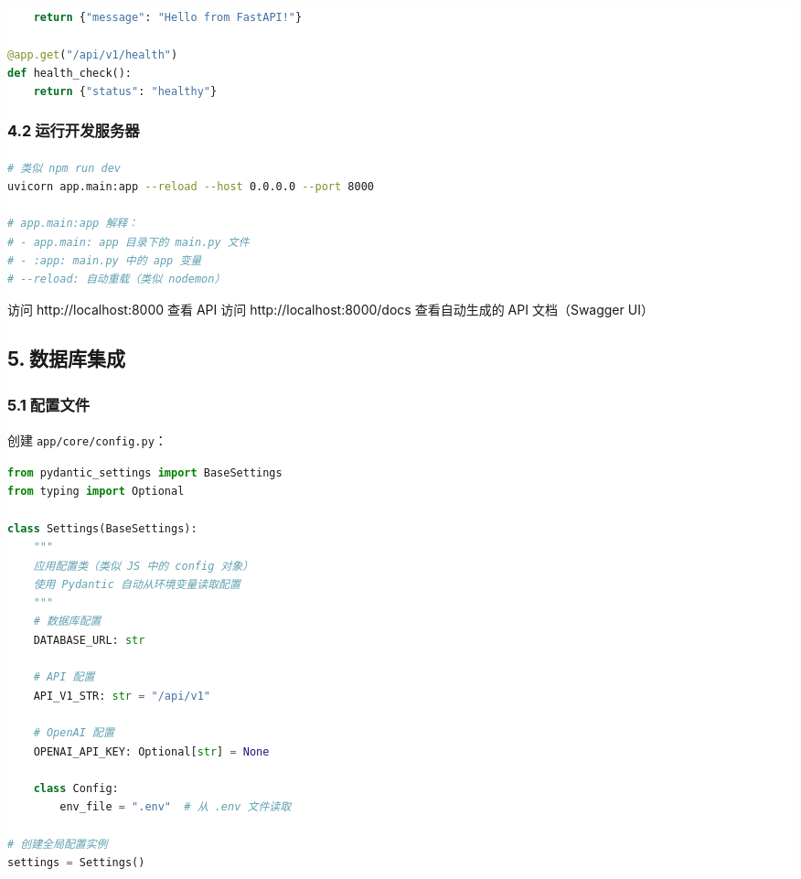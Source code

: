 ```python
    return {"message": "Hello from FastAPI!"}

@app.get("/api/v1/health")
def health_check():
    return {"status": "healthy"}
```

### 4.2 运行开发服务器

```bash
# 类似 npm run dev
uvicorn app.main:app --reload --host 0.0.0.0 --port 8000

# app.main:app 解释：
# - app.main: app 目录下的 main.py 文件
# - :app: main.py 中的 app 变量
# --reload: 自动重载（类似 nodemon）
```

访问 http://localhost:8000 查看 API
访问 http://localhost:8000/docs 查看自动生成的 API 文档（Swagger UI）

## 5. 数据库集成

### 5.1 配置文件

创建 `app/core/config.py`：
```python
from pydantic_settings import BaseSettings
from typing import Optional

class Settings(BaseSettings):
    """
    应用配置类（类似 JS 中的 config 对象）
    使用 Pydantic 自动从环境变量读取配置
    """
    # 数据库配置
    DATABASE_URL: str
    
    # API 配置
    API_V1_STR: str = "/api/v1"
    
    # OpenAI 配置
    OPENAI_API_KEY: Optional[str] = None
    
    class Config:
        env_file = ".env"  # 从 .env 文件读取

# 创建全局配置实例
settings = Settings()
```

